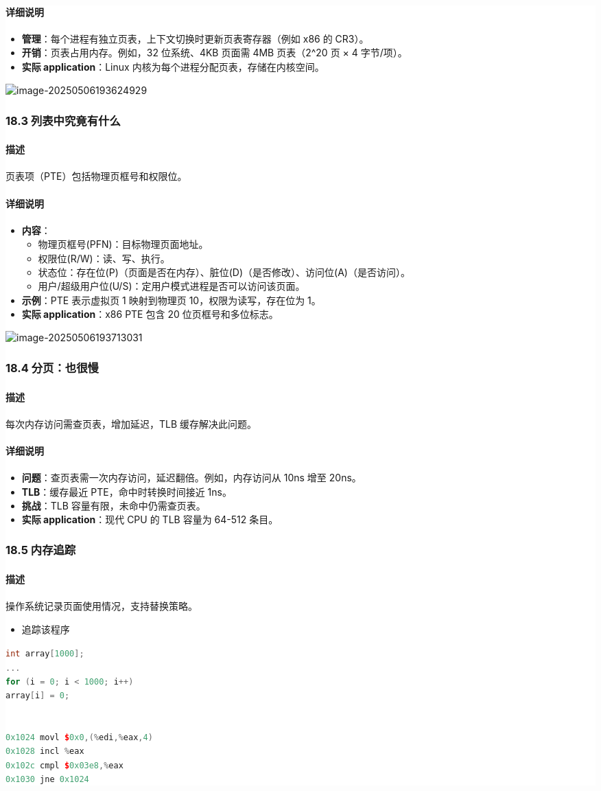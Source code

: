 #### **详细说明**
- **管理**：每个进程有独立页表，上下文切换时更新页表寄存器（例如 x86 的 CR3）。
- **开销**：页表占用内存。例如，32 位系统、4KB 页面需 4MB 页表（2^20 页 × 4 字节/项）。
- **实际 application**：Linux 内核为每个进程分配页表，存储在内核空间。

![image-20250506193624929](C:\Users\朱仲艺\AppData\Roaming\Typora\typora-user-images\image-20250506193624929.png)

### **18.3 列表中究竟有什么**
#### **描述**
页表项（PTE）包括物理页框号和权限位。

#### **详细说明**
- **内容**：
  - 物理页框号(PFN)：目标物理页面地址。
  - 权限位(R/W)：读、写、执行。
  - 状态位：存在位(P)（页面是否在内存）、脏位(D)（是否修改）、访问位(A)（是否访问）。
  - 用户/超级用户位(U/S)：定用户模式进程是否可以访问该页面。
- **示例**：PTE 表示虚拟页 1 映射到物理页 10，权限为读写，存在位为 1。
- **实际 application**：x86 PTE 包含 20 位页框号和多位标志。

![image-20250506193713031](C:\Users\朱仲艺\AppData\Roaming\Typora\typora-user-images\image-20250506193713031.png)

### **18.4 分页：也很慢**
#### **描述**
每次内存访问需查页表，增加延迟，TLB 缓存解决此问题。

#### **详细说明**
- **问题**：查页表需一次内存访问，延迟翻倍。例如，内存访问从 10ns 增至 20ns。
- **TLB**：缓存最近 PTE，命中时转换时间接近 1ns。
- **挑战**：TLB 容量有限，未命中仍需查页表。
- **实际 application**：现代 CPU 的 TLB 容量为 64-512 条目。

### **18.5 内存追踪**
#### **描述**
操作系统记录页面使用情况，支持替换策略。

- 追踪该程序

```c++
int array[1000];
...
for (i = 0; i < 1000; i++)
array[i] = 0;


0x1024 movl $0x0,(%edi,%eax,4)
0x1028 incl %eax
0x102c cmpl $0x03e8,%eax
0x1030 jne 0x1024
```
